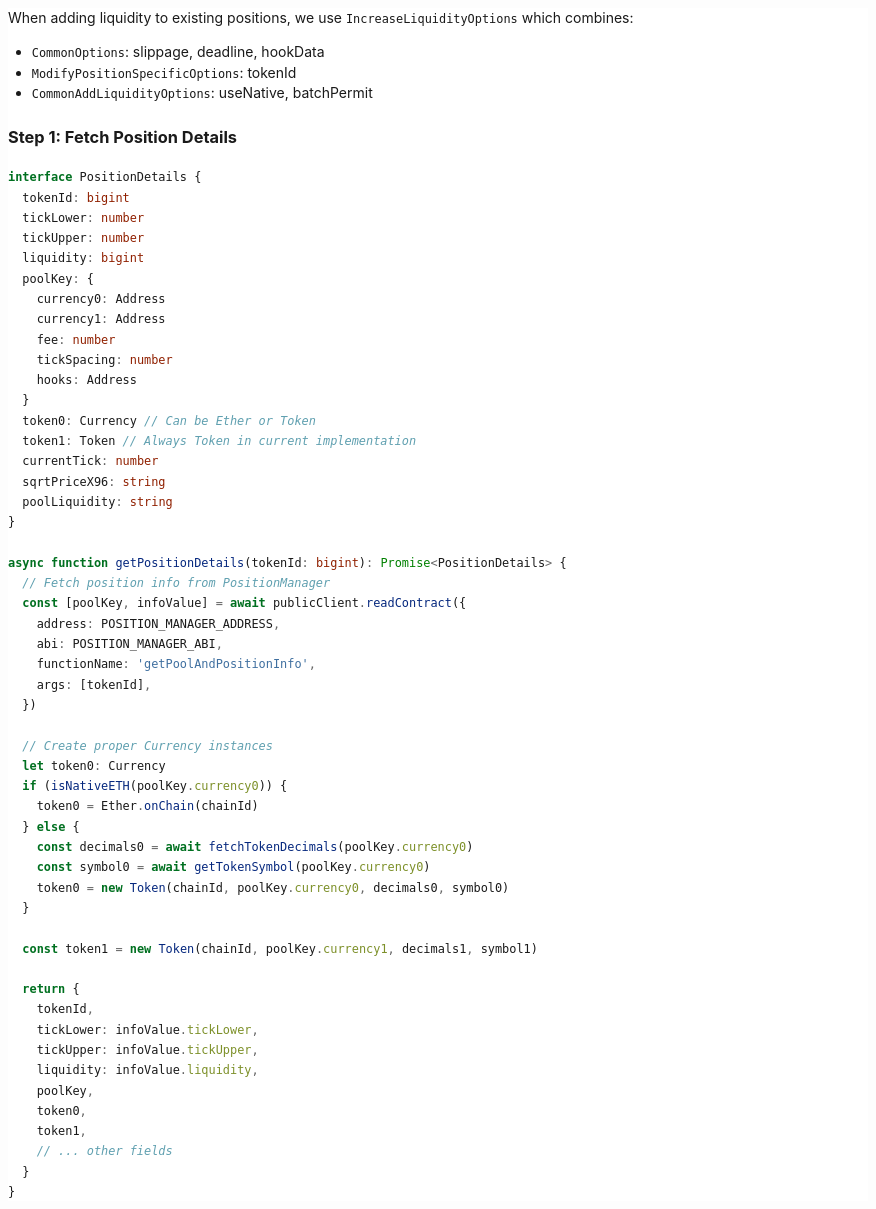 When adding liquidity to existing positions, we use `IncreaseLiquidityOptions` which combines:

- `CommonOptions`: slippage, deadline, hookData
- `ModifyPositionSpecificOptions`: tokenId
- `CommonAddLiquidityOptions`: useNative, batchPermit

### Step 1: Fetch Position Details

```typescript
interface PositionDetails {
  tokenId: bigint
  tickLower: number
  tickUpper: number
  liquidity: bigint
  poolKey: {
    currency0: Address
    currency1: Address
    fee: number
    tickSpacing: number
    hooks: Address
  }
  token0: Currency // Can be Ether or Token
  token1: Token // Always Token in current implementation
  currentTick: number
  sqrtPriceX96: string
  poolLiquidity: string
}

async function getPositionDetails(tokenId: bigint): Promise<PositionDetails> {
  // Fetch position info from PositionManager
  const [poolKey, infoValue] = await publicClient.readContract({
    address: POSITION_MANAGER_ADDRESS,
    abi: POSITION_MANAGER_ABI,
    functionName: 'getPoolAndPositionInfo',
    args: [tokenId],
  })

  // Create proper Currency instances
  let token0: Currency
  if (isNativeETH(poolKey.currency0)) {
    token0 = Ether.onChain(chainId)
  } else {
    const decimals0 = await fetchTokenDecimals(poolKey.currency0)
    const symbol0 = await getTokenSymbol(poolKey.currency0)
    token0 = new Token(chainId, poolKey.currency0, decimals0, symbol0)
  }

  const token1 = new Token(chainId, poolKey.currency1, decimals1, symbol1)

  return {
    tokenId,
    tickLower: infoValue.tickLower,
    tickUpper: infoValue.tickUpper,
    liquidity: infoValue.liquidity,
    poolKey,
    token0,
    token1,
    // ... other fields
  }
}
```
